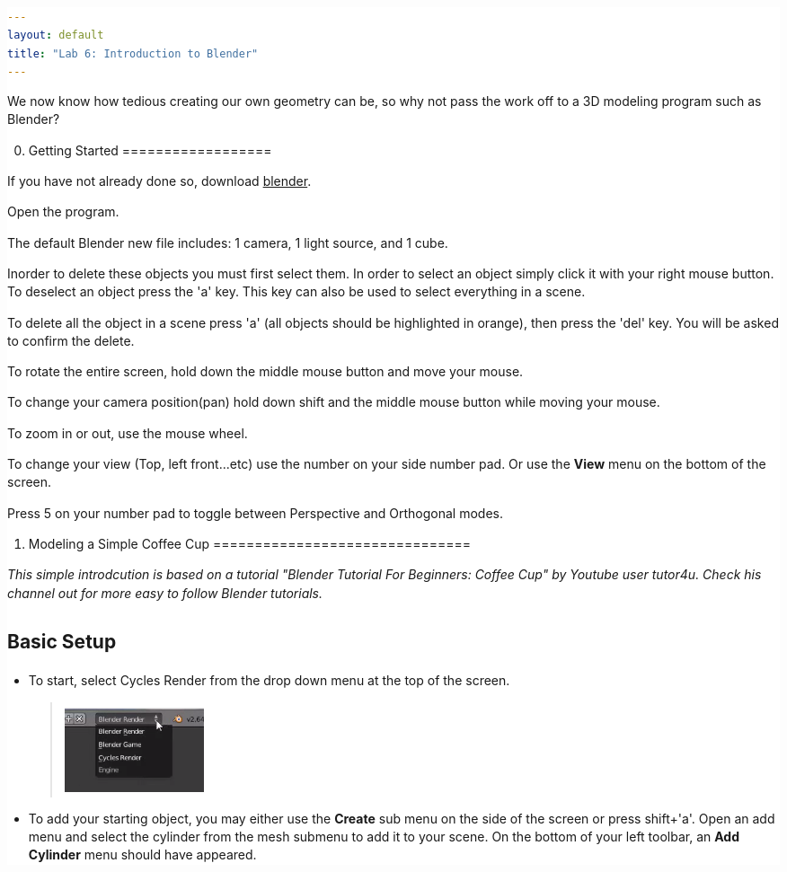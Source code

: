 ```yaml
---
layout: default
title: "Lab 6: Introduction to Blender"
---
```


We now know how tedious creating our own geometry can be, so why not pass the work off to a 3D modeling program such as Blender? 

0. Getting Started
==================

If you have not already done so, download [blender](http://www.blender.org/download/).

Open the program.

The default Blender new file includes: 1 camera, 1 light source, and 1 cube.

Inorder to delete these objects you must first select them. In order to select an object simply click it with your right mouse button. To deselect an object press the 'a' key. This key can also be used to select everything in a scene.

To delete all the object in a scene press 'a' (all objects should be highlighted in orange), then press the 'del' key. You will be asked to confirm the delete. 

To rotate the entire screen, hold down the middle mouse button and move your mouse. 

To change your camera position(pan) hold down shift and the middle mouse button while moving your mouse. 

To zoom in or out, use the mouse wheel. 

To change your view (Top, left front...etc) use the number on your side number pad. Or use the **View** menu on the bottom of the screen. 

Press 5 on your number pad to toggle between Perspective and Orthogonal modes. 


1. Modeling a Simple Coffee Cup
===============================

*This simple introdcution is based on a tutorial "Blender Tutorial For Beginners: Coffee Cup" by Youtube user tutor4u. Check his channel out for more easy to follow Blender tutorials.*  

Basic Setup
----------- 

-   To start, select Cycles Render from the drop down menu at the top of the screen.
 
	> ![image](images/lab06/cycle.PNG)

-   To add your starting object, you may either use the **Create** sub menu on the side of the screen or press shift+'a'. Open an add menu and select the cylinder from the mesh submenu to add it to your scene. On the bottom of your left toolbar, an **Add Cylinder** menu should have appeared. 
